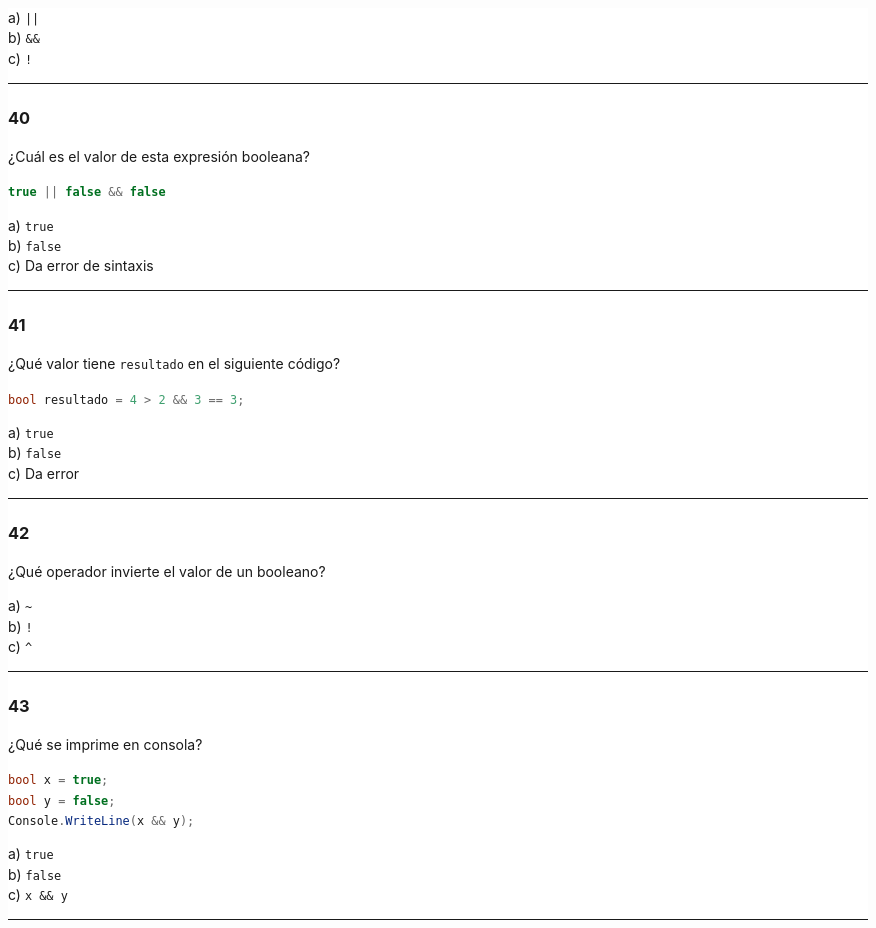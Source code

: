 a) `||`  
b) `&&`  
c) `!`

---

### 40
¿Cuál es el valor de esta expresión booleana?

```csharp
true || false && false
```

a) `true`  
b) `false`  
c) Da error de sintaxis

---

### 41
¿Qué valor tiene `resultado` en el siguiente código?

```csharp
bool resultado = 4 > 2 && 3 == 3;
```

a) `true`  
b) `false`  
c) Da error

---

### 42
¿Qué operador invierte el valor de un booleano?

a) `~`  
b) `!`  
c) `^`

---

### 43
¿Qué se imprime en consola?

```csharp
bool x = true;
bool y = false;
Console.WriteLine(x && y);
```

a) `true`  
b) `false`  
c) `x && y`

---
